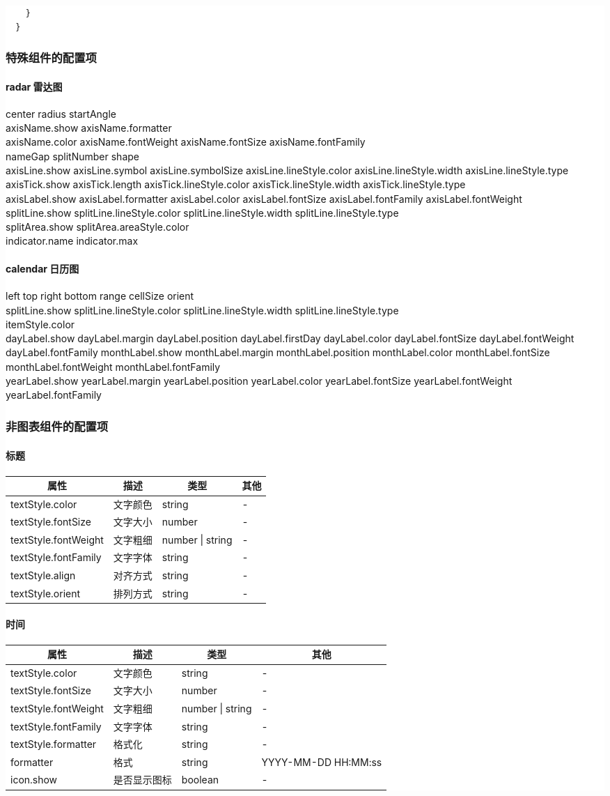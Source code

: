 ```js
    }
  }
```

### 特殊组件的配置项  

#### radar 雷达图
center radius startAngle  
axisName.show axisName.formatter  
axisName.color axisName.fontWeight axisName.fontSize axisName.fontFamily  
nameGap splitNumber shape  
axisLine.show axisLine.symbol axisLine.symbolSize axisLine.lineStyle.color axisLine.lineStyle.width axisLine.lineStyle.type  
axisTick.show axisTick.length axisTick.lineStyle.color axisTick.lineStyle.width axisTick.lineStyle.type  
axisLabel.show axisLabel.formatter axisLabel.color axisLabel.fontSize axisLabel.fontFamily axisLabel.fontWeight  
splitLine.show splitLine.lineStyle.color splitLine.lineStyle.width splitLine.lineStyle.type  
splitArea.show splitArea.areaStyle.color  
indicator.name indicator.max  

#### calendar 日历图
left top right bottom range cellSize orient   
splitLine.show splitLine.lineStyle.color splitLine.lineStyle.width splitLine.lineStyle.type  
itemStyle.color  
dayLabel.show dayLabel.margin dayLabel.position dayLabel.firstDay dayLabel.color dayLabel.fontSize dayLabel.fontWeight dayLabel.fontFamily 
monthLabel.show monthLabel.margin monthLabel.position monthLabel.color monthLabel.fontSize monthLabel.fontWeight monthLabel.fontFamily  
yearLabel.show yearLabel.margin yearLabel.position yearLabel.color yearLabel.fontSize yearLabel.fontWeight yearLabel.fontFamily

### 非图表组件的配置项

#### 标题  
|  属性   | 描述  | 类型  | 其他  |
|  ----  | ----  | ----  | ----  |
| textStyle.color | 文字颜色 | string | - |
| textStyle.fontSize | 文字大小 | number | - |
| textStyle.fontWeight | 文字粗细 | number \| string | - |
| textStyle.fontFamily | 文字字体 | string | - |
| textStyle.align | 对齐方式 | string | - |
| textStyle.orient | 排列方式 | string | - |

#### 时间  
|  属性   | 描述  | 类型  | 其他  |
|  ----  | ----  | ----  | ----  |
| textStyle.color | 文字颜色 | string | - |
| textStyle.fontSize | 文字大小 | number | - |
| textStyle.fontWeight | 文字粗细 | number \| string | - |
| textStyle.fontFamily | 文字字体 | string | - |
| textStyle.formatter | 格式化 | string | - |
| formatter | 格式 | string | YYYY-MM-DD HH:MM:ss |
| icon.show | 是否显示图标 | boolean | - |